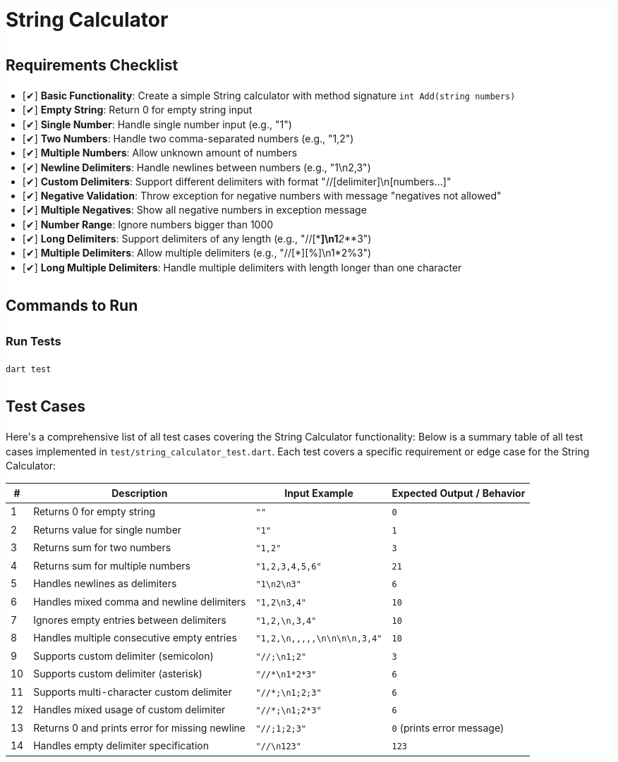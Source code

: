 # String Calculator

## Requirements Checklist

- [✔] **Basic Functionality**: Create a simple String calculator with method signature `int Add(string numbers)`
- [✔] **Empty String**: Return 0 for empty string input
- [✔] **Single Number**: Handle single number input (e.g., "1")
- [✔] **Two Numbers**: Handle two comma-separated numbers (e.g., "1,2")
- [✔] **Multiple Numbers**: Allow unknown amount of numbers
- [✔] **Newline Delimiters**: Handle newlines between numbers (e.g., "1\n2,3")
- [✔] **Custom Delimiters**: Support different delimiters with format "//[delimiter]\n[numbers...]"
- [✔] **Negative Validation**: Throw exception for negative numbers with message "negatives not allowed"
- [✔] **Multiple Negatives**: Show all negative numbers in exception message
- [✔] **Number Range**: Ignore numbers bigger than 1000
- [✔] **Long Delimiters**: Support delimiters of any length (e.g., "//[***]\n1**_2_**3")
- [✔] **Multiple Delimiters**: Allow multiple delimiters (e.g., "//[\*][%]\n1\*2%3")
- [✔] **Long Multiple Delimiters**: Handle multiple delimiters with length longer than one character

## Commands to Run

### Run Tests

```bash
dart test
```

## Test Cases

Here's a comprehensive list of all test cases covering the String Calculator functionality:
Below is a summary table of all test cases implemented in `test/string_calculator_test.dart`. Each test covers a specific requirement or edge case for the String Calculator:

| #   | Description                                         | Input Example                  | Expected Output / Behavior                           |
| --- | --------------------------------------------------- | ------------------------------ | ---------------------------------------------------- |
| 1   | Returns 0 for empty string                          | `""`                           | `0`                                                  |
| 2   | Returns value for single number                     | `"1"`                          | `1`                                                  |
| 3   | Returns sum for two numbers                         | `"1,2"`                        | `3`                                                  |
| 4   | Returns sum for multiple numbers                    | `"1,2,3,4,5,6"`                | `21`                                                 |
| 5   | Handles newlines as delimiters                      | `"1\n2\n3"`                    | `6`                                                  |
| 6   | Handles mixed comma and newline delimiters          | `"1,2\n3,4"`                   | `10`                                                 |
| 7   | Ignores empty entries between delimiters            | `"1,2,\n,3,4"`                 | `10`                                                 |
| 8   | Handles multiple consecutive empty entries          | `"1,2,\n,,,,,\n\n\n\n,3,4"`    | `10`                                                 |
| 9   | Supports custom delimiter (semicolon)               | `"//;\n1;2"`                   | `3`                                                  |
| 10  | Supports custom delimiter (asterisk)                | `"//*\n1*2*3"`                 | `6`                                                  |
| 11  | Supports multi-character custom delimiter           | `"//*;\n1;2;3"`                | `6`                                                  |
| 12  | Handles mixed usage of custom delimiter             | `"//*;\n1;2*3"`                | `6`                                                  |
| 13  | Returns 0 and prints error for missing newline      | `"//;1;2;3"`                   | `0` (prints error message)                           |
| 14  | Handles empty delimiter specification               | `"//\n123"`                    | `123`                                                |